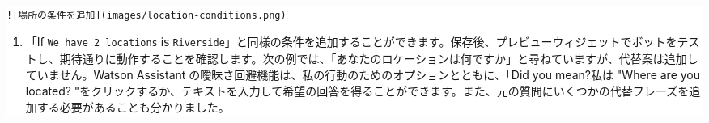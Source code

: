     ![場所の条件を追加](images/location-conditions.png)

1. 「If `We have 2 locations` is `Riverside`」と同様の条件を追加することができます。保存後、プレビューウィジェットでボットをテストし、期待通りに動作することを確認します。次の例では、「あなたのロケーションは何ですか」と尋ねていますが、代替案は追加していません。Watson Assistant の曖昧さ回避機能は、私の行動のためのオプションとともに、「Did you mean?私は "Where are you located? "をクリックするか、テキストを入力して希望の回答を得ることができます。また、元の質問にいくつかの代替フレーズを追加する必要があることも分かりました。
